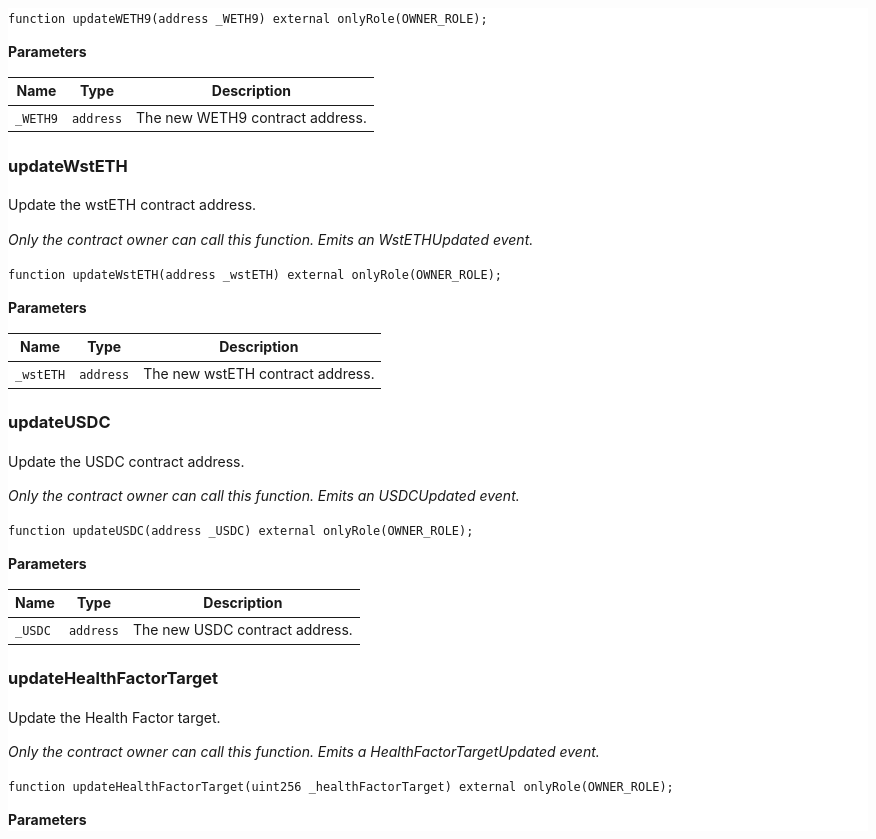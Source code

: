 
```solidity
function updateWETH9(address _WETH9) external onlyRole(OWNER_ROLE);
```
**Parameters**

|Name|Type|Description|
|----|----|-----------|
|`_WETH9`|`address`|The new WETH9 contract address.|


### updateWstETH

Update the wstETH contract address.

*Only the contract owner can call this function.
Emits an WstETHUpdated event.*


```solidity
function updateWstETH(address _wstETH) external onlyRole(OWNER_ROLE);
```
**Parameters**

|Name|Type|Description|
|----|----|-----------|
|`_wstETH`|`address`|The new wstETH contract address.|


### updateUSDC

Update the USDC contract address.

*Only the contract owner can call this function.
Emits an USDCUpdated event.*


```solidity
function updateUSDC(address _USDC) external onlyRole(OWNER_ROLE);
```
**Parameters**

|Name|Type|Description|
|----|----|-----------|
|`_USDC`|`address`|The new USDC contract address.|


### updateHealthFactorTarget

Update the Health Factor target.

*Only the contract owner can call this function.
Emits a HealthFactorTargetUpdated event.*


```solidity
function updateHealthFactorTarget(uint256 _healthFactorTarget) external onlyRole(OWNER_ROLE);
```
**Parameters**
